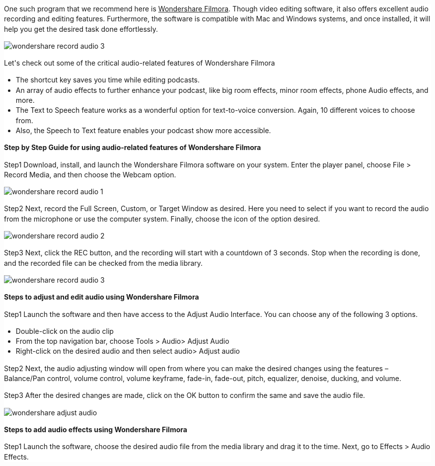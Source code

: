 One such program that we recommend here is [Wondershare Filmora](https://tools.techidaily.com/wondershare/filmora/download/). Though video editing software, it also offers excellent audio recording and editing features. Furthermore, the software is compatible with Mac and Windows systems, and once installed, it will help you get the desired task done effortlessly.

![wondershare record audio 3](https://images.wondershare.com/filmora/article-images/2022/12/10-best-podcasts-microphones-in-2022-12.jpg)

Let's check out some of the critical audio-related features of Wondershare Filmora

* The shortcut key saves you time while editing podcasts.
* An array of audio effects to further enhance your podcast, like big room effects, minor room effects, phone Audio effects, and more.
* The Text to Speech feature works as a wonderful option for text-to-voice conversion. Again, 10 different voices to choose from.
* Also, the Speech to Text feature enables your podcast show more accessible.

**Step by Step Guide for using audio-related features of Wondershare Filmora**

Step1 Download, install, and launch the Wondershare Filmora software on your system. Enter the player panel, choose File > Record Media, and then choose the Webcam option.

![wondershare record audio 1](https://images.wondershare.com/filmora/article-images/2022/12/10-best-podcasts-microphones-in-2022-13.jpg)

Step2 Next, record the Full Screen, Custom, or Target Window as desired. Here you need to select if you want to record the audio from the microphone or use the computer system. Finally, choose the icon of the option desired.

![wondershare record audio 2](https://images.wondershare.com/filmora/article-images/2022/12/10-best-podcasts-microphones-in-2022-14.jpg)

Step3 Next, click the REC button, and the recording will start with a countdown of 3 seconds. Stop when the recording is done, and the recorded file can be checked from the media library.

![wondershare record audio 3](https://images.wondershare.com/filmora/article-images/2022/12/10-best-podcasts-microphones-in-2022-15.jpg)

**Steps to adjust and edit audio using Wondershare Filmora**

Step1 Launch the software and then have access to the Adjust Audio Interface. You can choose any of the following 3 options.

* Double-click on the audio clip
* From the top navigation bar, choose Tools > Audio> Adjust Audio
* Right-click on the desired audio and then select audio> Adjust audio

Step2 Next, the audio adjusting window will open from where you can make the desired changes using the features – Balance/Pan control, volume control, volume keyframe, fade-in, fade-out, pitch, equalizer, denoise, ducking, and volume.

Step3 After the desired changes are made, click on the OK button to confirm the same and save the audio file.

![wondershare adjust audio](https://images.wondershare.com/filmora/article-images/2022/12/10-best-podcasts-microphones-in-2022-16.jpg)

**Steps to add audio effects using Wondershare Filmora**

Step1 Launch the software, choose the desired audio file from the media library and drag it to the time. Next, go to Effects > Audio Effects.
